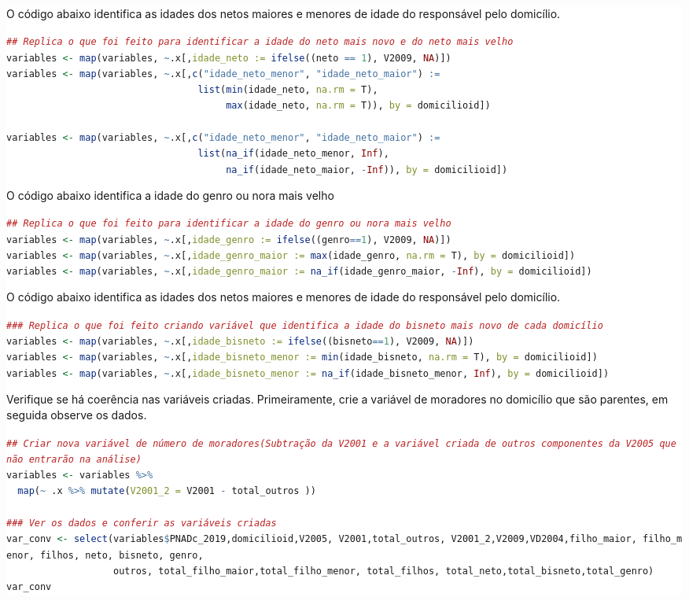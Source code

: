 O código abaixo identifica as idades dos netos maiores e menores de
idade do responsável pelo domicílio.

``` r
## Replica o que foi feito para identificar a idade do neto mais novo e do neto mais velho
variables <- map(variables, ~.x[,idade_neto := ifelse((neto == 1), V2009, NA)])
variables <- map(variables, ~.x[,c("idade_neto_menor", "idade_neto_maior") := 
                                  list(min(idade_neto, na.rm = T),
                                       max(idade_neto, na.rm = T)), by = domicilioid])

variables <- map(variables, ~.x[,c("idade_neto_menor", "idade_neto_maior") := 
                                  list(na_if(idade_neto_menor, Inf),
                                       na_if(idade_neto_maior, -Inf)), by = domicilioid])
```

O código abaixo identifica a idade do genro ou nora mais velho

``` r
## Replica o que foi feito para identificar a idade do genro ou nora mais velho
variables <- map(variables, ~.x[,idade_genro := ifelse((genro==1), V2009, NA)])
variables <- map(variables, ~.x[,idade_genro_maior := max(idade_genro, na.rm = T), by = domicilioid])
variables <- map(variables, ~.x[,idade_genro_maior := na_if(idade_genro_maior, -Inf), by = domicilioid])
```

O código abaixo identifica as idades dos netos maiores e menores de
idade do responsável pelo domicílio.

``` r
### Replica o que foi feito criando variável que identifica a idade do bisneto mais novo de cada domicílio
variables <- map(variables, ~.x[,idade_bisneto := ifelse((bisneto==1), V2009, NA)])
variables <- map(variables, ~.x[,idade_bisneto_menor := min(idade_bisneto, na.rm = T), by = domicilioid])
variables <- map(variables, ~.x[,idade_bisneto_menor := na_if(idade_bisneto_menor, Inf), by = domicilioid])
```

Verifique se há coerência nas variáveis criadas. Primeiramente, crie a
variável de moradores no domicílio que são parentes, em seguida observe
os dados.

``` r
## Criar nova variável de número de moradores(Subtração da V2001 e a variável criada de outros componentes da V2005 que não entrarão na análise)
variables <- variables %>% 
  map(~ .x %>% mutate(V2001_2 = V2001 - total_outros ))

### Ver os dados e conferir as variáveis criadas
var_conv <- select(variables$PNADc_2019,domicilioid,V2005, V2001,total_outros, V2001_2,V2009,VD2004,filho_maior, filho_menor, filhos, neto, bisneto, genro,
                   outros, total_filho_maior,total_filho_menor, total_filhos, total_neto,total_bisneto,total_genro)
var_conv
```


[^1]: Dessa maneira, o subcomponente *domicílios improvisados*,
[^2]: Nota-se a importação de outras *variáveis* além das solicitadas.